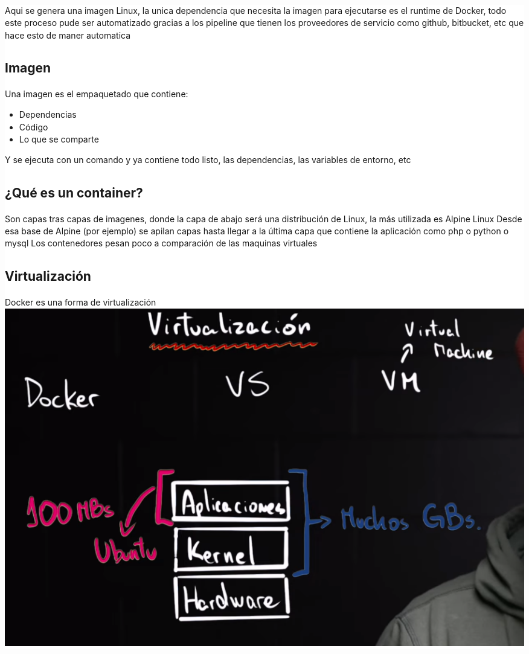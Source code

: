 Aqui se genera una imagen Linux, la unica dependencia que necesita la imagen para ejecutarse es el runtime de Docker, todo este proceso pude ser automatizado gracias a los pipeline que tienen los proveedores de servicio como github, bitbucket, etc que hace esto de maner automatica

## Imagen

Una imagen es el empaquetado que contiene:

- Dependencias
- Código
- Lo que se comparte

Y se ejecuta con un comando y ya contiene todo listo, las dependencias, las variables de entorno, etc

## ¿Qué es un container?

Son capas tras capas de imagenes, donde la capa de abajo será una distribución de Linux, la más utilizada es Alpine Linux
Desde esa base de Alpine (por ejemplo) se apilan capas hasta llegar a la última capa que contiene la aplicación como php o python o mysql
Los contenedores pesan poco a comparación de las maquinas virtuales

## Virtualización

Docker es una forma de virtualización
![Docker VS MV](./img/Docker-vs-MV.png)
